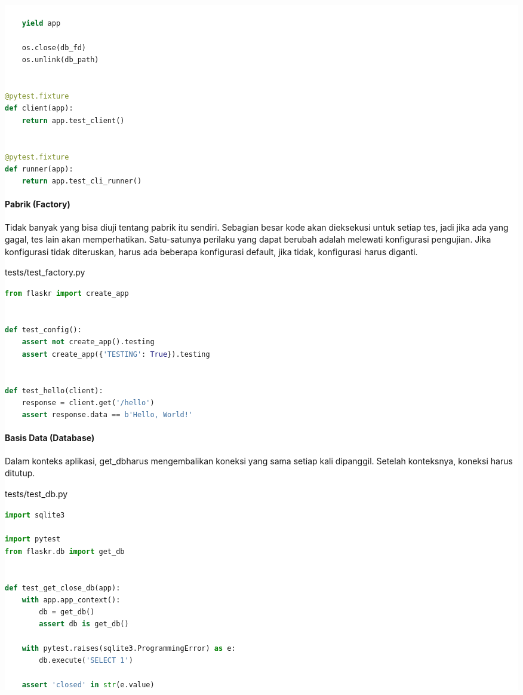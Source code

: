 ```python

    yield app

    os.close(db_fd)
    os.unlink(db_path)


@pytest.fixture
def client(app):
    return app.test_client()


@pytest.fixture
def runner(app):
    return app.test_cli_runner()
```

#### Pabrik (Factory)

Tidak banyak yang bisa diuji tentang pabrik itu sendiri. Sebagian besar kode akan dieksekusi untuk setiap tes, jadi jika ada yang gagal, tes lain akan memperhatikan. Satu-satunya perilaku yang dapat berubah adalah melewati konfigurasi pengujian. Jika konfigurasi tidak diteruskan, harus ada beberapa konfigurasi default, jika tidak, konfigurasi harus diganti.

tests/test_factory.py
```python
from flaskr import create_app


def test_config():
    assert not create_app().testing
    assert create_app({'TESTING': True}).testing


def test_hello(client):
    response = client.get('/hello')
    assert response.data == b'Hello, World!'
```

#### Basis Data (Database)

Dalam konteks aplikasi, get_dbharus mengembalikan koneksi yang sama setiap kali dipanggil. Setelah konteksnya, koneksi harus ditutup.

tests/test_db.py
```python
import sqlite3

import pytest
from flaskr.db import get_db


def test_get_close_db(app):
    with app.app_context():
        db = get_db()
        assert db is get_db()

    with pytest.raises(sqlite3.ProgrammingError) as e:
        db.execute('SELECT 1')

    assert 'closed' in str(e.value)
```
